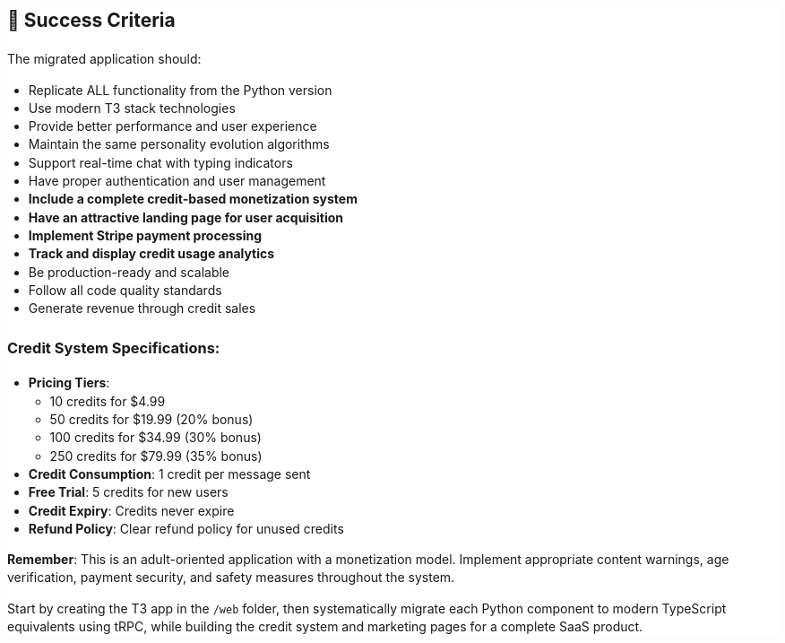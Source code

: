 ## 🎯 Success Criteria

The migrated application should:
- Replicate ALL functionality from the Python version
- Use modern T3 stack technologies
- Provide better performance and user experience
- Maintain the same personality evolution algorithms
- Support real-time chat with typing indicators
- Have proper authentication and user management
- **Include a complete credit-based monetization system**
- **Have an attractive landing page for user acquisition**
- **Implement Stripe payment processing**
- **Track and display credit usage analytics**
- Be production-ready and scalable
- Follow all code quality standards
- Generate revenue through credit sales

### Credit System Specifications:
- **Pricing Tiers**: 
  - 10 credits for $4.99
  - 50 credits for $19.99 (20% bonus)
  - 100 credits for $34.99 (30% bonus)
  - 250 credits for $79.99 (35% bonus)
- **Credit Consumption**: 1 credit per message sent
- **Free Trial**: 5 credits for new users
- **Credit Expiry**: Credits never expire
- **Refund Policy**: Clear refund policy for unused credits

**Remember**: This is an adult-oriented application with a monetization model. Implement appropriate content warnings, age verification, payment security, and safety measures throughout the system.

Start by creating the T3 app in the `/web` folder, then systematically migrate each Python component to modern TypeScript equivalents using tRPC, while building the credit system and marketing pages for a complete SaaS product.